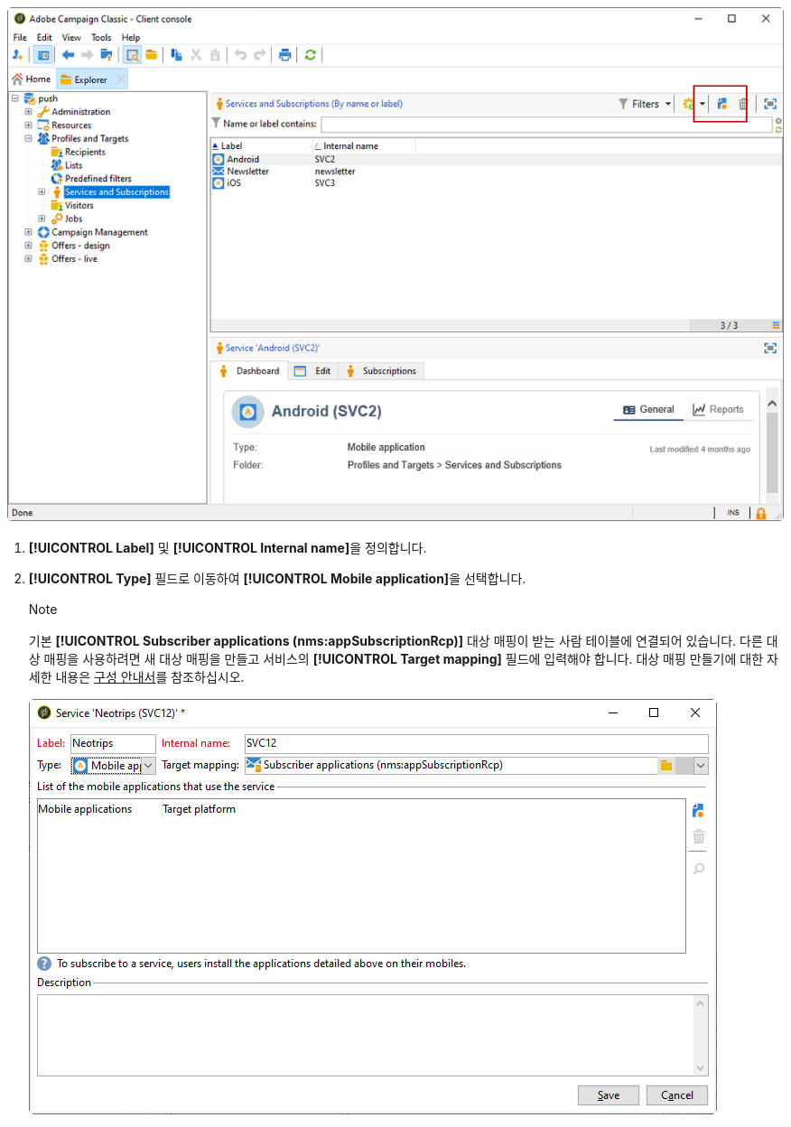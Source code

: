    ![](assets/nmac_service_1.png)

1. **[!UICONTROL Label]** 및 **[!UICONTROL Internal name]**&#x200B;을 정의합니다.
1. **[!UICONTROL Type]** 필드로 이동하여 **[!UICONTROL Mobile application]**&#x200B;을 선택합니다.

   >[!NOTE]
   >
   >기본 **[!UICONTROL Subscriber applications (nms:appSubscriptionRcp)]** 대상 매핑이 받는 사람 테이블에 연결되어 있습니다. 다른 대상 매핑을 사용하려면 새 대상 매핑을 만들고 서비스의 **[!UICONTROL Target mapping]** 필드에 입력해야 합니다. 대상 매핑 만들기에 대한 자세한 내용은 [구성 안내서](../../configuration/using/about-custom-recipient-table.md)를 참조하십시오.

   ![](assets/nmac_ios.png)
